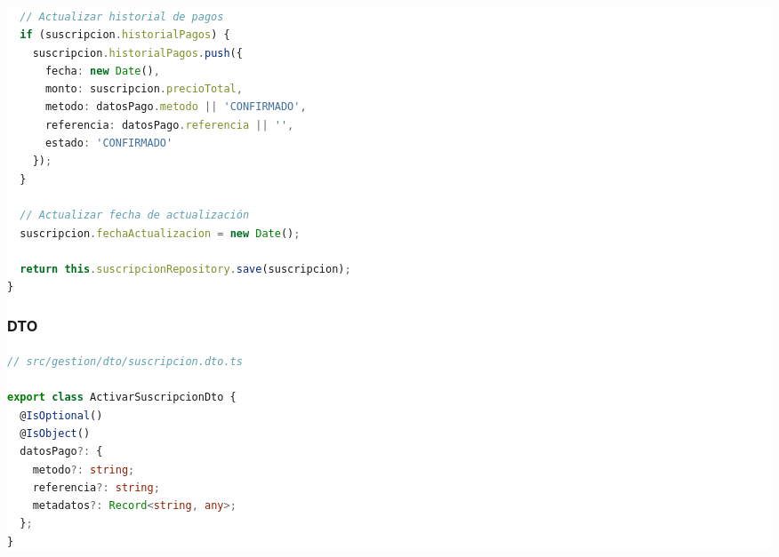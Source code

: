 ```typescript
  // Actualizar historial de pagos
  if (suscripcion.historialPagos) {
    suscripcion.historialPagos.push({
      fecha: new Date(),
      monto: suscripcion.precioTotal,
      metodo: datosPago.metodo || 'CONFIRMADO',
      referencia: datosPago.referencia || '',
      estado: 'CONFIRMADO'
    });
  }

  // Actualizar fecha de actualización
  suscripcion.fechaActualizacion = new Date();

  return this.suscripcionRepository.save(suscripcion);
}
```

### DTO
```typescript
// src/gestion/dto/suscripcion.dto.ts

export class ActivarSuscripcionDto {
  @IsOptional()
  @IsObject()
  datosPago?: {
    metodo?: string;
    referencia?: string;
    metadatos?: Record<string, any>;
  };
}
```
















